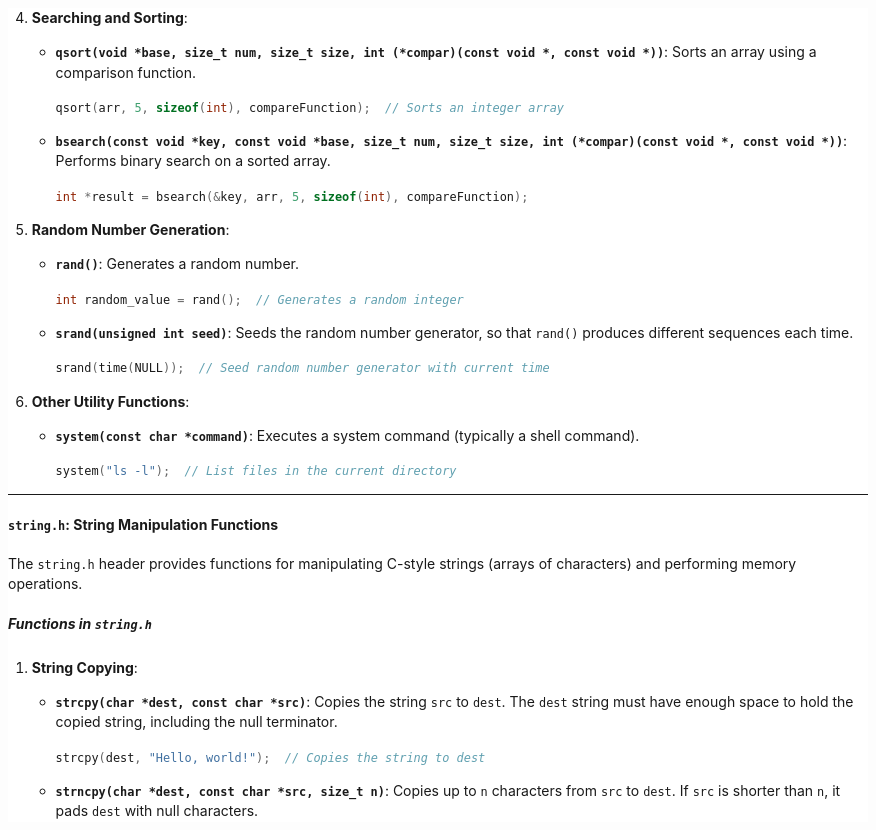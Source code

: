 4. **Searching and Sorting**:

   * **`qsort(void *base, size_t num, size_t size, int (*compar)(const void *, const void *))`**: Sorts an array using a comparison function.

     ```c
     qsort(arr, 5, sizeof(int), compareFunction);  // Sorts an integer array
     ```

   * **`bsearch(const void *key, const void *base, size_t num, size_t size, int (*compar)(const void *, const void *))`**: Performs binary search on a sorted array.

     ```c
     int *result = bsearch(&key, arr, 5, sizeof(int), compareFunction);
     ```

5. **Random Number Generation**:

   * **`rand()`**: Generates a random number.

     ```c
     int random_value = rand();  // Generates a random integer
     ```

   * **`srand(unsigned int seed)`**: Seeds the random number generator, so that `rand()` produces different sequences each time.

     ```c
     srand(time(NULL));  // Seed random number generator with current time
     ```

6. **Other Utility Functions**:

   * **`system(const char *command)`**: Executes a system command (typically a shell command).

     ```c
     system("ls -l");  // List files in the current directory
     ```

---

#### **`string.h`**: String Manipulation Functions

The `string.h` header provides functions for manipulating C-style strings (arrays of characters) and performing memory operations.

##### **Functions in `string.h`**

1. **String Copying**:

   * **`strcpy(char *dest, const char *src)`**: Copies the string `src` to `dest`. The `dest` string must have enough space to hold the copied string, including the null terminator.

     ```c
     strcpy(dest, "Hello, world!");  // Copies the string to dest
     ```

   * **`strncpy(char *dest, const char *src, size_t n)`**: Copies up to `n` characters from `src` to `dest`. If `src` is shorter than `n`, it pads `dest` with null characters.
